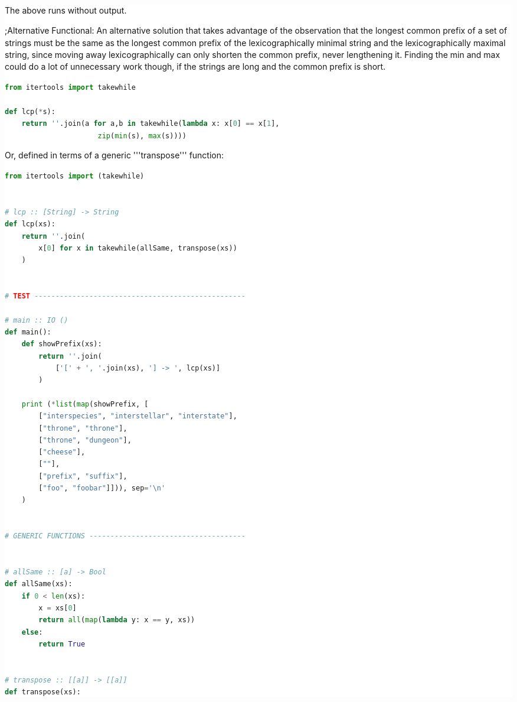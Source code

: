 
The above runs without output.

;Alternative Functional:
An alternative solution that takes advantage of the observation that the longest common prefix of a set of strings must be the same as the longest common prefix of the lexicographically minimal string and the lexicographically maximal string, since moving away lexicographically can only shorten the common prefix, never lengthening it. Finding the min and max could do a lot of unnecessary work though, if the strings are long and the common prefix is short.

```python
from itertools import takewhile

def lcp(*s):
    return ''.join(a for a,b in takewhile(lambda x: x[0] == x[1],
					  zip(min(s), max(s))))
```



Or, defined in terms of a generic '''transpose''' function:

```Python
from itertools import (takewhile)


# lcp :: [String] -> String
def lcp(xs):
    return ''.join(
        x[0] for x in takewhile(allSame, transpose(xs))
    )


# TEST --------------------------------------------------

# main :: IO ()
def main():
    def showPrefix(xs):
        return ''.join(
            ['[' + ', '.join(xs), '] -> ', lcp(xs)]
        )

    print (*list(map(showPrefix, [
        ["interspecies", "interstellar", "interstate"],
        ["throne", "throne"],
        ["throne", "dungeon"],
        ["cheese"],
        [""],
        ["prefix", "suffix"],
        ["foo", "foobar"]])), sep='\n'
    )


# GENERIC FUNCTIONS -------------------------------------


# allSame :: [a] -> Bool
def allSame(xs):
    if 0 < len(xs):
        x = xs[0]
        return all(map(lambda y: x == y, xs))
    else:
        return True


# transpose :: [[a]] -> [[a]]
def transpose(xs):
```